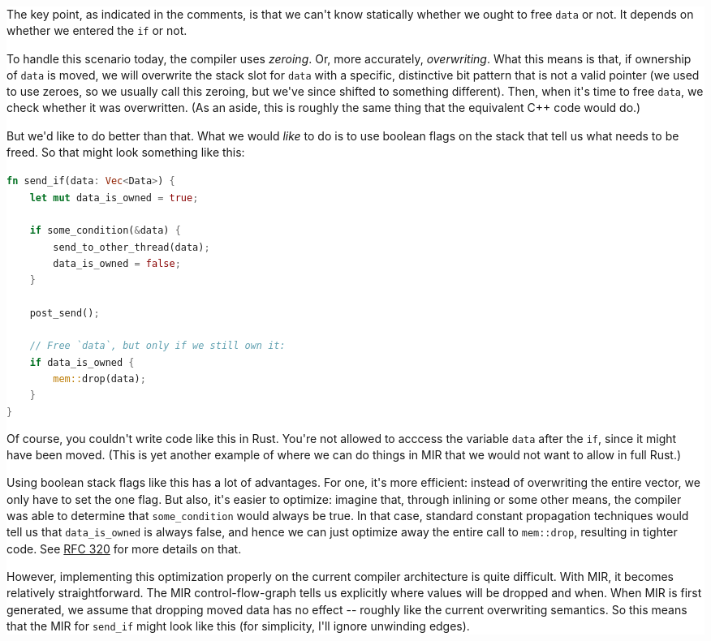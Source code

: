 The key point, as indicated in the comments, is that we can't know
statically whether we ought to free `data` or not. It depends on
whether we entered the `if` or not.

To handle this scenario today, the compiler uses *zeroing*. Or, more
accurately, *overwriting*. What this means is that, if ownership of
`data` is moved, we will overwrite the stack slot for `data` with a
specific, distinctive bit pattern that is not a valid pointer (we used
to use zeroes, so we usually call this zeroing, but we've since
shifted to something different). Then, when it's time to free `data`,
we check whether it was overwritten. (As an aside, this is roughly the
same thing that the equivalent C++ code would do.)

But we'd like to do better than that. What we would *like* to do is to
use boolean flags on the stack that tell us what needs to be freed.
So that might look something like this:

```rust
fn send_if(data: Vec<Data>) {
    let mut data_is_owned = true;

    if some_condition(&data) {
        send_to_other_thread(data);
        data_is_owned = false;
    }

    post_send();

    // Free `data`, but only if we still own it:
    if data_is_owned {
        mem::drop(data);
    }
}
```

Of course, you couldn't write code like this in Rust. You're not
allowed to acccess the variable `data` after the `if`, since it might
have been moved. (This is yet another example of where we can do
things in MIR that we would not want to allow in full Rust.)

Using boolean stack flags like this has a lot of advantages. For one,
it's more efficient: instead of overwriting the entire vector, we only
have to set the one flag. But also, it's easier to optimize: imagine
that, through inlining or some other means, the compiler was able to
determine that `some_condition` would always be true. In that case,
standard constant propagation techniques would tell us that
`data_is_owned` is always false, and hence we can just optimize away
the entire call to `mem::drop`, resulting in tighter code. See
[RFC 320][rfc320] for more details on that.

However, implementing this optimization properly on the current
compiler architecture is quite difficult. With MIR, it becomes
relatively straightforward. The MIR control-flow-graph tells us
explicitly where values will be dropped and when. When MIR is first
generated, we assume that dropping moved data has no effect -- roughly
like the current overwriting semantics. So this means that the MIR for
`send_if` might look like this (for simplicity, I'll ignore unwinding
edges).


[rfc320]: https://github.com/rust-lang/rfcs/blob/master/text/0320-nonzeroing-dynamic-drop.md
[rfc1513]: https://github.com/rust-lang/rfcs/blob/master/text/1513-less-unwinding.md
[issues]: https://github.com/rust-lang/rust/issues?q=is%3Aopen+is%3Aissue+label%3AA-mir
[community]: https://www.rust-lang.org/community.html
[DRY]: https://en.wikipedia.org/wiki/Don%27t_repeat_yourself
[811]: https://github.com/rust-lang/rfcs/issues/811
[miri]: https://github.com/tsion/miri
[rfc1211]: https://github.com/rust-lang/rfcs/blob/master/text/1211-mir.md
[ss]: https://en.wikipedia.org/wiki/Syntactic_sugar
[CFG]: https://en.wikipedia.org/wiki/Control_flow_graph
[AST]: https://en.wikipedia.org/wiki/Abstract_syntax_tree
[LLVM]: http://llvm.org/
[the code]: https://github.com/rust-lang/rust/blob/master/src/librustc/mir/repr.rs
[orbit]: https://en.wikipedia.org/wiki/Mir
[crater]: https://github.com/brson/taskcluster-crater
[pipeline]: https://gist.githubusercontent.com/nikomatsakis/d3942c970fc7b5dc2feee32ea4d5a00a/raw/8712369186243df6e5f156cdb61a16babc0ed464/z-2016-04-compiler-pipeline.jpg
[cfg1]:     https://gist.githubusercontent.com/nikomatsakis/d3942c970fc7b5dc2feee32ea4d5a00a/raw/8712369186243df6e5f156cdb61a16babc0ed464/z-2016-04-cfg-match-1.jpg
[nagisa]: https://github.com/nagisa/
[eddyb]: https://github.com/eddyb/
[cfg]: /images/2016-04-MIR/cfg.svg
[drop-unwind]: /images/2016-04-MIR/drop-unwind.svg
[drop]: /images/2016-04-MIR/drop.svg
[flow]: /images/2016-04-MIR/flow.svg
[loop-break]: /images/2016-04-MIR/loop-break.svg
[nzd-flags]: /images/2016-04-MIR/nzd-flags.svg
[nzd]: /images/2016-04-MIR/nzd.svg
[send_if2-flags]: /images/2016-04-MIR/send_if2-flags.svg
[send_if2-opt]: /images/2016-04-MIR/send_if2-opt.svg
[send_if2]: /images/2016-04-MIR/send_if2.svg
[alt]: https://github.com/rust-lang/rfcs/blob/master/text/1211-mir.md#alternatives